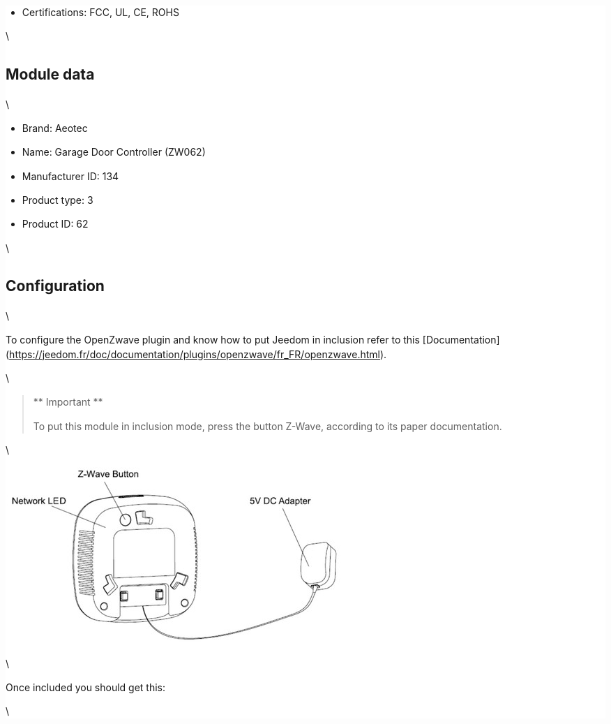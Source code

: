 -   Certifications: FCC, UL, CE, ROHS

\

Module data
-----------------

\

-   Brand: Aeotec

-   Name: Garage Door Controller (ZW062)

-   Manufacturer ID: 134

-   Product type: 3

-   Product ID: 62

\

Configuration
-------------

\

To configure the OpenZwave plugin and know how to put Jeedom in
inclusion refer to this
[Documentation] (https://jeedom.fr/doc/documentation/plugins/openzwave/fr_FR/openzwave.html).

\

> ** Important **
>
> To put this module in inclusion mode, press the button
> Z-Wave, according to its paper documentation.

\

![inclusion](../images/aeotec.garagedoorcontroller/inclusion.jpg)

\

Once included you should get this:

\
